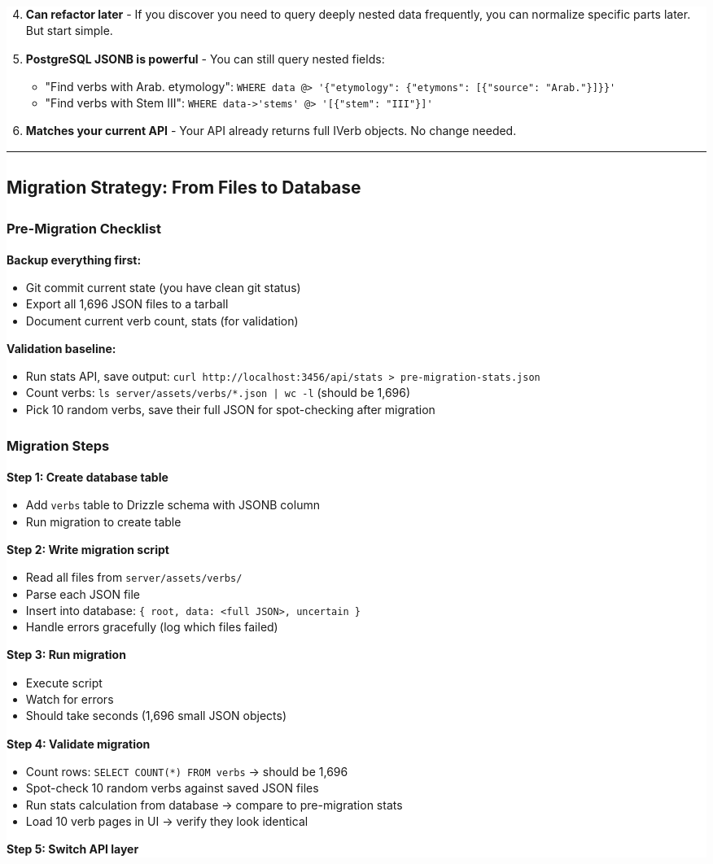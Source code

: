 4. **Can refactor later** - If you discover you need to query deeply nested data frequently, you can normalize specific parts later. But start simple.

5. **PostgreSQL JSONB is powerful** - You can still query nested fields:
   - "Find verbs with Arab. etymology": `WHERE data @> '{"etymology": {"etymons": [{"source": "Arab."}]}}'`
   - "Find verbs with Stem III": `WHERE data->'stems' @> '[{"stem": "III"}]'`

6. **Matches your current API** - Your API already returns full IVerb objects. No change needed.

---

## Migration Strategy: From Files to Database

### Pre-Migration Checklist

**Backup everything first:**

- Git commit current state (you have clean git status)
- Export all 1,696 JSON files to a tarball
- Document current verb count, stats (for validation)

**Validation baseline:**

- Run stats API, save output: `curl http://localhost:3456/api/stats > pre-migration-stats.json`
- Count verbs: `ls server/assets/verbs/*.json | wc -l` (should be 1,696)
- Pick 10 random verbs, save their full JSON for spot-checking after migration

### Migration Steps

**Step 1: Create database table**

- Add `verbs` table to Drizzle schema with JSONB column
- Run migration to create table

**Step 2: Write migration script**

- Read all files from `server/assets/verbs/`
- Parse each JSON file
- Insert into database: `{ root, data: <full JSON>, uncertain }`
- Handle errors gracefully (log which files failed)

**Step 3: Run migration**

- Execute script
- Watch for errors
- Should take seconds (1,696 small JSON objects)

**Step 4: Validate migration**

- Count rows: `SELECT COUNT(*) FROM verbs` → should be 1,696
- Spot-check 10 random verbs against saved JSON files
- Run stats calculation from database → compare to pre-migration stats
- Load 10 verb pages in UI → verify they look identical

**Step 5: Switch API layer**
